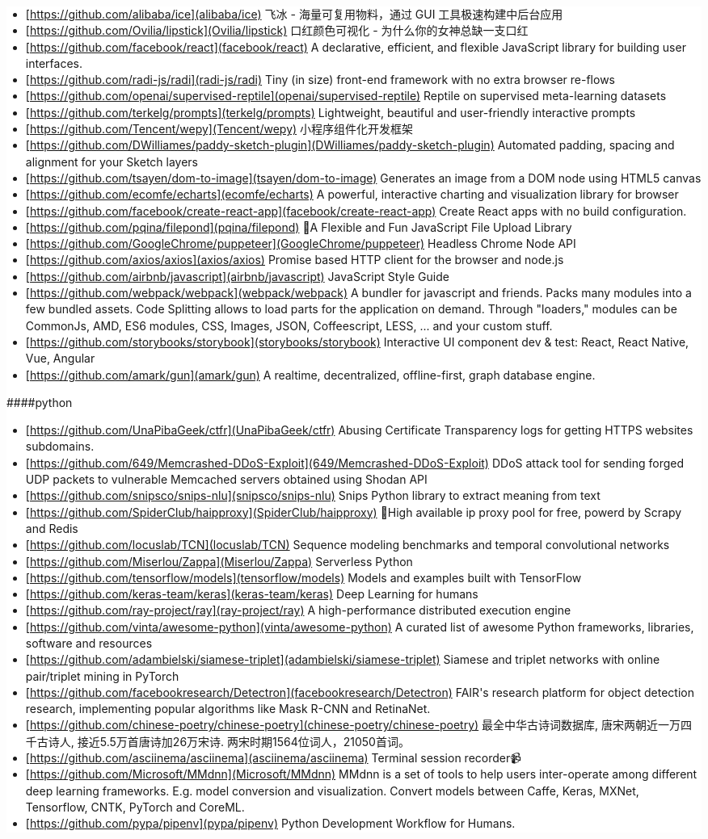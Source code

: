 * [https://github.com/alibaba/ice](alibaba/ice) 飞冰 - 海量可复用物料，通过 GUI 工具极速构建中后台应用
* [https://github.com/Ovilia/lipstick](Ovilia/lipstick) 口红颜色可视化 - 为什么你的女神总缺一支口红
* [https://github.com/facebook/react](facebook/react) A declarative, efficient, and flexible JavaScript library for building user interfaces.
* [https://github.com/radi-js/radi](radi-js/radi) Tiny (in size) front-end framework with no extra browser re-flows
* [https://github.com/openai/supervised-reptile](openai/supervised-reptile) Reptile on supervised meta-learning datasets
* [https://github.com/terkelg/prompts](terkelg/prompts) Lightweight, beautiful and user-friendly interactive prompts
* [https://github.com/Tencent/wepy](Tencent/wepy) 小程序组件化开发框架
* [https://github.com/DWilliames/paddy-sketch-plugin](DWilliames/paddy-sketch-plugin) Automated padding, spacing and alignment for your Sketch layers
* [https://github.com/tsayen/dom-to-image](tsayen/dom-to-image) Generates an image from a DOM node using HTML5 canvas
* [https://github.com/ecomfe/echarts](ecomfe/echarts) A powerful, interactive charting and visualization library for browser
* [https://github.com/facebook/create-react-app](facebook/create-react-app) Create React apps with no build configuration.
* [https://github.com/pqina/filepond](pqina/filepond) 🌊A Flexible and Fun JavaScript File Upload Library
* [https://github.com/GoogleChrome/puppeteer](GoogleChrome/puppeteer) Headless Chrome Node API
* [https://github.com/axios/axios](axios/axios) Promise based HTTP client for the browser and node.js
* [https://github.com/airbnb/javascript](airbnb/javascript) JavaScript Style Guide
* [https://github.com/webpack/webpack](webpack/webpack) A bundler for javascript and friends. Packs many modules into a few bundled assets. Code Splitting allows to load parts for the application on demand. Through "loaders," modules can be CommonJs, AMD, ES6 modules, CSS, Images, JSON, Coffeescript, LESS, ... and your custom stuff.
* [https://github.com/storybooks/storybook](storybooks/storybook) Interactive UI component dev &amp; test: React, React Native, Vue, Angular
* [https://github.com/amark/gun](amark/gun) A realtime, decentralized, offline-first, graph database engine.

####python
* [https://github.com/UnaPibaGeek/ctfr](UnaPibaGeek/ctfr) Abusing Certificate Transparency logs for getting HTTPS websites subdomains.
* [https://github.com/649/Memcrashed-DDoS-Exploit](649/Memcrashed-DDoS-Exploit) DDoS attack tool for sending forged UDP packets to vulnerable Memcached servers obtained using Shodan API
* [https://github.com/snipsco/snips-nlu](snipsco/snips-nlu) Snips Python library to extract meaning from text
* [https://github.com/SpiderClub/haipproxy](SpiderClub/haipproxy) 💖High available ip proxy pool for free, powerd by Scrapy and Redis
* [https://github.com/locuslab/TCN](locuslab/TCN) Sequence modeling benchmarks and temporal convolutional networks
* [https://github.com/Miserlou/Zappa](Miserlou/Zappa) Serverless Python
* [https://github.com/tensorflow/models](tensorflow/models) Models and examples built with TensorFlow
* [https://github.com/keras-team/keras](keras-team/keras) Deep Learning for humans
* [https://github.com/ray-project/ray](ray-project/ray) A high-performance distributed execution engine
* [https://github.com/vinta/awesome-python](vinta/awesome-python) A curated list of awesome Python frameworks, libraries, software and resources
* [https://github.com/adambielski/siamese-triplet](adambielski/siamese-triplet) Siamese and triplet networks with online pair/triplet mining in PyTorch
* [https://github.com/facebookresearch/Detectron](facebookresearch/Detectron) FAIR's research platform for object detection research, implementing popular algorithms like Mask R-CNN and RetinaNet.
* [https://github.com/chinese-poetry/chinese-poetry](chinese-poetry/chinese-poetry) 最全中华古诗词数据库, 唐宋两朝近一万四千古诗人, 接近5.5万首唐诗加26万宋诗. 两宋时期1564位词人，21050首词。
* [https://github.com/asciinema/asciinema](asciinema/asciinema) Terminal session recorder📹
* [https://github.com/Microsoft/MMdnn](Microsoft/MMdnn) MMdnn is a set of tools to help users inter-operate among different deep learning frameworks. E.g. model conversion and visualization. Convert models between Caffe, Keras, MXNet, Tensorflow, CNTK, PyTorch and CoreML.
* [https://github.com/pypa/pipenv](pypa/pipenv) Python Development Workflow for Humans.